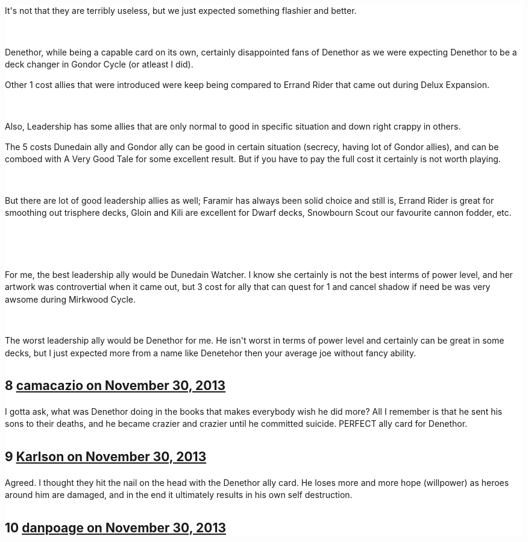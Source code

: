 It's not that they are terribly useless, but we just expected something flashier and better.

 

Denethor, while being a capable card on its own, certainly disappointed fans of Denethor as we were expecting Denethor to be a deck changer in Gondor Cycle (or atleast I did).

Other 1 cost allies that were introduced were keep being compared to Errand Rider that came out during Delux Expansion.

 

Also, Leadership has some allies that are only normal to good in specific situation and down right crappy in others.

The 5 costs Dunedain ally and Gondor ally can be good in certain situation (secrecy, having lot of Gondor allies), and can be comboed with A Very Good Tale for some excellent result. But if you have to pay the full cost it certainly is not worth playing.

 

But there are lot of good leadership allies as well; Faramir has always been solid choice and still is, Errand Rider is great for smoothing out trisphere decks, Gloin and Kili are excellent for Dwarf decks, Snowbourn Scout our favourite cannon fodder, etc.

 

 

For me, the best leadership ally would be Dunedain Watcher. I know she certainly is not the best interms of power level, and her artwork was controvertial when it came out, but 3 cost for ally that can quest for 1 and cancel shadow if need be was very awsome during Mirkwood Cycle.

 

The worst leadership ally would be Denethor for me. He isn't worst in terms of power level and certainly can be great in some decks, but I just expected more from a name like Denetehor then your average joe without fancy ability.

## 8 [camacazio on November 30, 2013](https://community.fantasyflightgames.com/topic/94321-your-opinion-on-leadership-allies/?do=findComment&comment=919635)

I gotta ask, what was Denethor doing in the books that makes everybody wish he did more? All I remember is that he sent his sons to their deaths, and he became crazier and crazier until he committed suicide. PERFECT ally card for Denethor.

## 9 [Karlson on November 30, 2013](https://community.fantasyflightgames.com/topic/94321-your-opinion-on-leadership-allies/?do=findComment&comment=919640)

Agreed. I thought they hit the nail on the head with the Denethor ally card. He loses more and more hope (willpower) as heroes around him are damaged, and in the end it ultimately results in his own self destruction.

## 10 [danpoage on November 30, 2013](https://community.fantasyflightgames.com/topic/94321-your-opinion-on-leadership-allies/?do=findComment&comment=919731)
